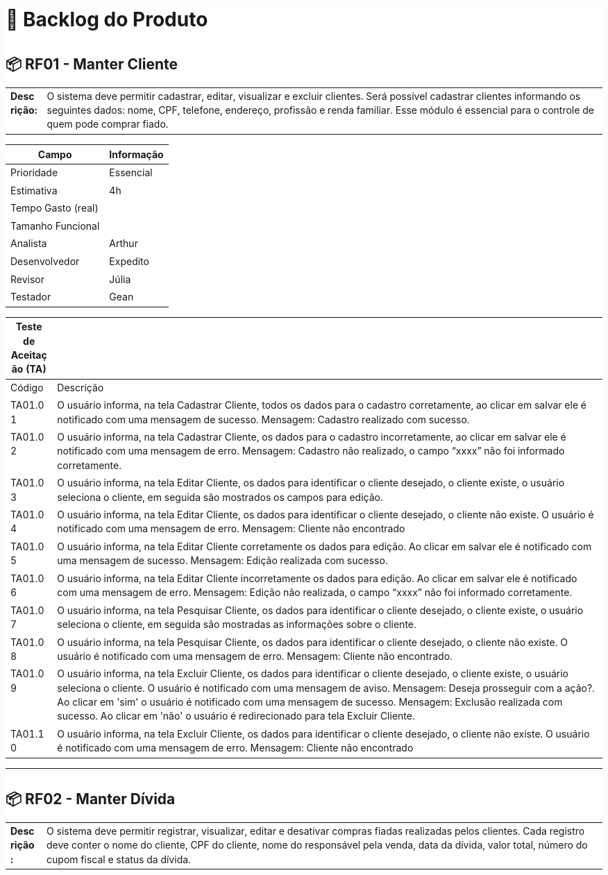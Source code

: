 # 📝 Backlog do Produto

## 📦 RF01 - Manter Cliente
|||
|-|-|
|**Descrição:**|  O sistema deve permitir cadastrar, editar, visualizar e excluir clientes. Será possível cadastrar clientes informando os seguintes dados: nome, CPF, telefone, endereço, profissão e renda familiar. Esse módulo é essencial para o controle de quem pode comprar fiado.|

| Campo               | Informação         |
|---------------------|--------------------|
| Prioridade          | Essencial          |
| Estimativa          | 4h                 |
| Tempo Gasto (real)  |                    |
| Tamanho Funcional   |                    |
| Analista            | Arthur             |
| Desenvolvedor       | Expedito           |
| Revisor             | Júlia              |
| Testador            | Gean               |

|**Teste de Aceitação (TA)**||
|------------|-----------|
| Código     | Descrição |
| TA01.01    |  O usuário informa, na tela Cadastrar Cliente, todos os dados para o cadastro corretamente, ao clicar em salvar ele é notificado com uma mensagem de sucesso. Mensagem: Cadastro realizado com sucesso.|
| TA01.02    |  O usuário informa, na tela Cadastrar Cliente, os dados para o cadastro incorretamente, ao clicar em salvar ele é notificado com uma mensagem de erro. Mensagem: Cadastro não realizado, o campo “xxxx” não foi informado corretamente.|
| TA01.03    |  O usuário informa, na tela Editar Cliente, os dados para identificar o cliente desejado, o cliente existe, o usuário seleciona o cliente, em seguida são mostrados os campos para edição.|
| TA01.04    | O usuário informa, na tela Editar Cliente, os dados para identificar o cliente desejado, o cliente não existe. O usuário é notificado com uma mensagem de erro. Mensagem: Cliente não encontrado|
| TA01.05    | O usuário informa, na tela Editar Cliente corretamente os dados para edição. Ao clicar em salvar ele é notificado com uma mensagem de sucesso. Mensagem: Edição realizada com sucesso.|
| TA01.06    | O usuário informa, na tela Editar Cliente incorretamente os dados para edição. Ao clicar em salvar ele é notificado com uma mensagem de erro. Mensagem: Edição não realizada, o campo “xxxx” não foi informado corretamente.|
| TA01.07    |  O usuário informa, na tela Pesquisar Cliente, os dados para identificar o cliente desejado, o cliente existe, o usuário seleciona o cliente, em seguida são mostradas as informações sobre o cliente.|
| TA01.08    | O usuário informa, na tela Pesquisar Cliente, os dados para identificar o cliente desejado, o cliente não existe. O usuário é notificado com uma mensagem de erro. Mensagem: Cliente não encontrado.|
| TA01.09    |  O usuário informa, na tela Excluir Cliente, os dados para identificar o cliente desejado, o cliente existe, o usuário seleciona o cliente. O usuário é notificado com uma mensagem de aviso. Mensagem: Deseja prosseguir com a ação?. Ao clicar em 'sim' o usuário é notificado com uma mensagem de sucesso. Mensagem: Exclusão realizada com sucesso. Ao clicar em 'não' o usuário é redirecionado para tela Excluir Cliente.|
| TA01.10    | O usuário informa, na tela Excluir Cliente, os dados para identificar o cliente desejado, o cliente não existe. O usuário é notificado com uma mensagem de erro. Mensagem: Cliente não encontrado|

---

## 📦 RF02 - Manter Dívida
|||
|-|-|
|**Descrição:**|  O sistema deve permitir registrar, visualizar, editar e desativar compras fiadas realizadas pelos clientes. Cada registro deve conter o nome do cliente, CPF do cliente, nome do responsável pela venda, data da dívida, valor total, número do cupom fiscal e status da dívida.|
